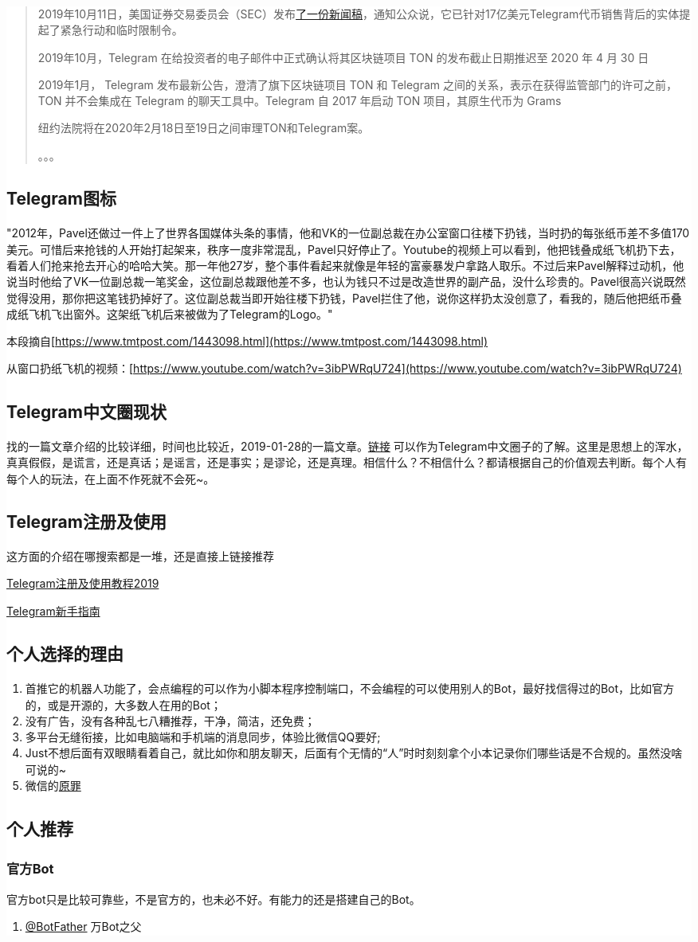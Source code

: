 > 2019年10月11日，美国证券交易委员会（SEC）发布[了一份新闻稿](https://www.sec.gov/news/press-release/2019-212)，通知公众说，它已针对17亿美元Telegram代币销售背后的实体提起了紧急行动和临时限制令。
>
> 2019年10月，Telegram 在给投资者的电子邮件中正式确认将其区块链项目 TON 的发布截止日期推迟至 2020 年 4 月 30 日
>
> 2019年1月， Telegram 发布最新公告，澄清了旗下区块链项目 TON 和 Telegram 之间的关系，表示在获得监管部门的许可之前，TON 并不会集成在 Telegram 的聊天工具中。Telegram 自 2017 年启动 TON 项目，其原生代币为 Grams
>
> 纽约法院将在2020年2月18日至19日之间审理TON和Telegram案。
>
> 。。。
## Telegram图标

"2012年，Pavel还做过一件上了世界各国媒体头条的事情，他和VK的一位副总裁在办公室窗口往楼下扔钱，当时扔的每张纸币差不多值170美元。可惜后来抢钱的人开始打起架来，秩序一度非常混乱，Pavel只好停止了。Youtube的视频上可以看到，他把钱叠成纸飞机扔下去，看着人们抢来抢去开心的哈哈大笑。那一年他27岁，整个事件看起来就像是年轻的富豪暴发户拿路人取乐。不过后来Pavel解释过动机，他说当时他给了VK一位副总裁一笔奖金，这位副总裁跟他差不多，也认为钱只不过是改造世界的副产品，没什么珍贵的。Pavel很高兴说既然觉得没用，那你把这笔钱扔掉好了。这位副总裁当即开始往楼下扔钱，Pavel拦住了他，说你这样扔太没创意了，看我的，随后他把纸币叠成纸飞机飞出窗外。这架纸飞机后来被做为了Telegram的Logo。"

本段摘自[https://www.tmtpost.com/1443098.html](https://www.tmtpost.com/1443098.html)

从窗口扔纸飞机的视频：[https://www.youtube.com/watch?v=3ibPWRqU724](https://www.youtube.com/watch?v=3ibPWRqU724)

## Telegram中文圈现状

找的一篇文章介绍的比较详细，时间也比较近，2019-01-28的一篇文章。[链接](https://www.freebuf.com/articles/network/194822.html)
可以作为Telegram中文圈子的了解。这里是思想上的浑水，真真假假，是谎言，还是真话；是谣言，还是事实；是谬论，还是真理。相信什么？不相信什么？都请根据自己的价值观去判断。每个人有每个人的玩法，在上面不作死就不会死~。

## Telegram注册及使用

这方面的介绍在哪搜索都是一堆，还是直接上链接推荐

[Telegram注册及使用教程2019](https://imoe.moe/2019/10/31/telegram-register/)

[Telegram新手指南](https://zhuanlan.zhihu.com/p/64595764)

## 个人选择的理由

1. 首推它的机器人功能了，会点编程的可以作为小脚本程序控制端口，不会编程的可以使用别人的Bot，最好找信得过的Bot，比如官方的，或是开源的，大多数人在用的Bot；
2. 没有广告，没有各种乱七八糟推荐，干净，简洁，还免费；
3. 多平台无缝衔接，比如电脑端和手机端的消息同步，体验比微信QQ要好;
4. Just不想后面有双眼睛看着自己，就比如你和朋友聊天，后面有个无情的“人”时时刻刻拿个小本记录你们哪些话是不合规的。虽然没啥可说的~
5. 微信的[原罪](/images/weixin.jpg)
## 个人推荐
### 官方Bot

官方bot只是比较可靠些，不是官方的，也未必不好。有能力的还是搭建自己的Bot。

1. [@BotFather](https://t.me/BotFather)
   万Bot之父
